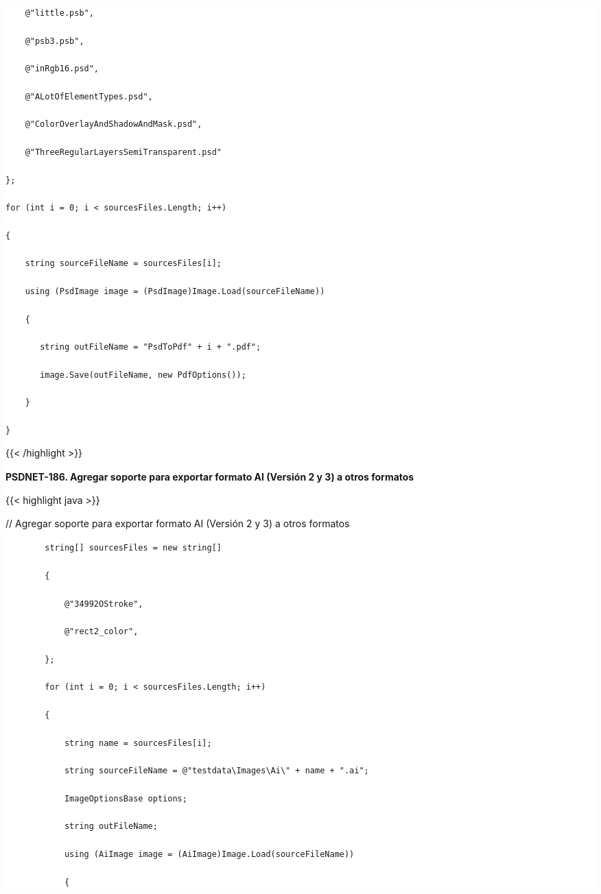        @"little.psb",

        @"psb3.psb",

        @"inRgb16.psd",

        @"ALotOfElementTypes.psd",

        @"ColorOverlayAndShadowAndMask.psd",

        @"ThreeRegularLayersSemiTransparent.psd"

    };

    for (int i = 0; i < sourcesFiles.Length; i++)

    {

        string sourceFileName = sourcesFiles[i];

        using (PsdImage image = (PsdImage)Image.Load(sourceFileName))

        {

           string outFileName = "PsdToPdf" + i + ".pdf";

           image.Save(outFileName, new PdfOptions());

        }

    }

{{< /highlight >}}

**PSDNET-186. Agregar soporte para exportar formato AI (Versión 2 y 3) a otros formatos**

{{< highlight java >}}

 // Agregar soporte para exportar formato AI (Versión 2 y 3) a otros formatos

            string[] sourcesFiles = new string[]

            {

                @"34992OStroke",

                @"rect2_color",

            };

            for (int i = 0; i < sourcesFiles.Length; i++)

            {

                string name = sourcesFiles[i];

                string sourceFileName = @"testdata\Images\Ai\" + name + ".ai";

                ImageOptionsBase options;

                string outFileName;

                using (AiImage image = (AiImage)Image.Load(sourceFileName))

                {
